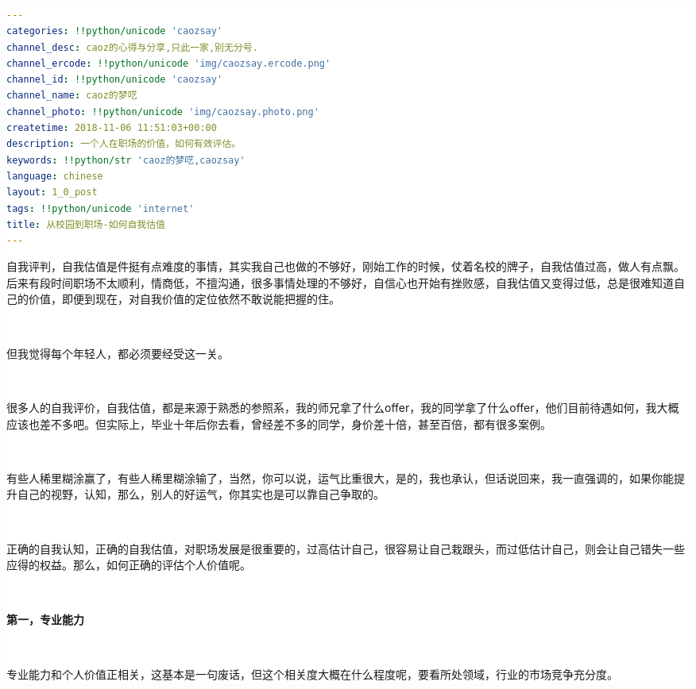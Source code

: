 ```yaml
---
categories: !!python/unicode 'caozsay'
channel_desc: caoz的心得与分享,只此一家,别无分号.
channel_ercode: !!python/unicode 'img/caozsay.ercode.png'
channel_id: !!python/unicode 'caozsay'
channel_name: caoz的梦呓
channel_photo: !!python/unicode 'img/caozsay.photo.png'
createtime: 2018-11-06 11:51:03+00:00
description: 一个人在职场的价值，如何有效评估。
keywords: !!python/str 'caoz的梦呓,caozsay'
language: chinese
layout: 1_0_post
tags: !!python/unicode 'internet'
title: 从校园到职场-如何自我估值
---
```

<div class="rich_media_content" id="js_content">
<p style="text-align: left;text-indent: 0em;">
         自我评判，自我估值是件挺有点难度的事情，其实我自己也做的不够好，刚始工作的时候，仗着名校的牌子，自我估值过高，做人有点飘。后来有段时间职场不太顺利，情商低，不擅沟通，很多事情处理的不够好，自信心也开始有挫败感，自我估值又变得过低，总是很难知道自己的价值，即便到现在，对自我价值的定位依然不敢说能把握的住。
        </p>
<p>
<br/>
</p>
<p>
         但我觉得每个年轻人，都必须要经受这一关。
        </p>
<p>
<br/>
</p>
<p>
         很多人的自我评价，自我估值，都是来源于熟悉的参照系，我的师兄拿了什么offer，我的同学拿了什么offer，他们目前待遇如何，我大概应该也差不多吧。但实际上，毕业十年后你去看，曾经差不多的同学，身价差十倍，甚至百倍，都有很多案例。
        </p>
<p>
<br/>
</p>
<p>
         有些人稀里糊涂赢了，有些人稀里糊涂输了，当然，你可以说，运气比重很大，是的，我也承认，但话说回来，我一直强调的，如果你能提升自己的视野，认知，那么，别人的好运气，你其实也是可以靠自己争取的。
        </p>
<p>
<br/>
</p>
<p>
         正确的自我认知，正确的自我估值，对职场发展是很重要的，过高估计自己，很容易让自己栽跟头，而过低估计自己，则会让自己错失一些应得的权益。那么，如何正确的评估个人价值呢。
        </p>
<p>
<br/>
</p>
<p>
<strong>
          第一，专业能力
         </strong>
</p>
<p>
<br/>
</p>
<p>
         专业能力和个人价值正相关，这基本是一句废话，但这个相关度大概在什么程度呢，要看所处领域，行业的市场竞争充分度。
        </p>
<p>